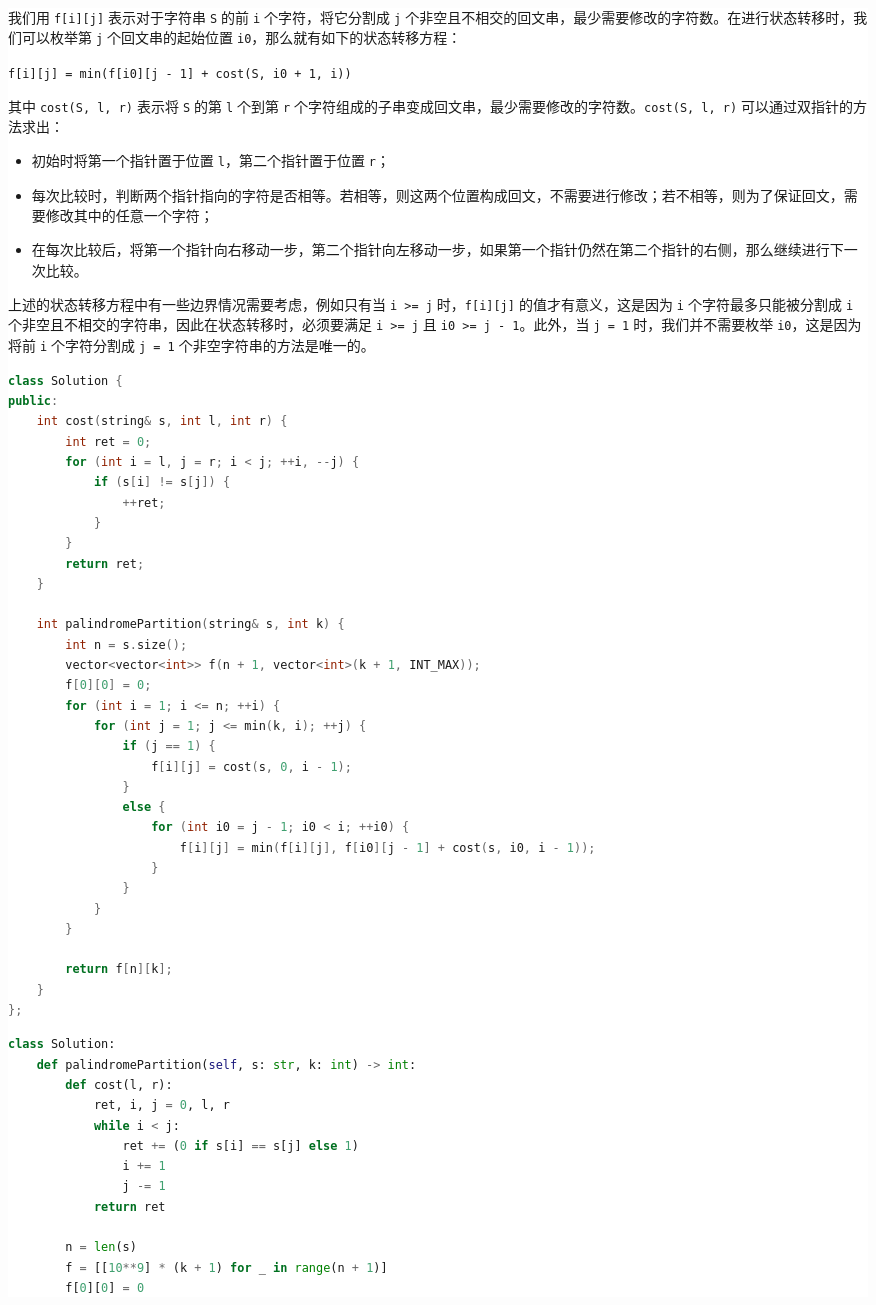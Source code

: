 我们用 `f[i][j]` 表示对于字符串 `S` 的前 `i` 个字符，将它分割成 `j` 个非空且不相交的回文串，最少需要修改的字符数。在进行状态转移时，我们可以枚举第 `j` 个回文串的起始位置 `i0`，那么就有如下的状态转移方程：

```
f[i][j] = min(f[i0][j - 1] + cost(S, i0 + 1, i))
```

其中 `cost(S, l, r)` 表示将 `S` 的第 `l` 个到第 `r` 个字符组成的子串变成回文串，最少需要修改的字符数。`cost(S, l, r)` 可以通过双指针的方法求出：

- 初始时将第一个指针置于位置 `l`，第二个指针置于位置 `r`；

- 每次比较时，判断两个指针指向的字符是否相等。若相等，则这两个位置构成回文，不需要进行修改；若不相等，则为了保证回文，需要修改其中的任意一个字符；

- 在每次比较后，将第一个指针向右移动一步，第二个指针向左移动一步，如果第一个指针仍然在第二个指针的右侧，那么继续进行下一次比较。

上述的状态转移方程中有一些边界情况需要考虑，例如只有当 `i >= j` 时，`f[i][j]` 的值才有意义，这是因为 `i` 个字符最多只能被分割成 `i` 个非空且不相交的字符串，因此在状态转移时，必须要满足 `i >= j` 且 `i0 >= j - 1`。此外，当 `j = 1` 时，我们并不需要枚举 `i0`，这是因为将前 `i` 个字符分割成 `j = 1` 个非空字符串的方法是唯一的。

```C++ [sol1]
class Solution {
public:
    int cost(string& s, int l, int r) {
        int ret = 0;
        for (int i = l, j = r; i < j; ++i, --j) {
            if (s[i] != s[j]) {
                ++ret;
            }
        }
        return ret;
    }

    int palindromePartition(string& s, int k) {
        int n = s.size();
        vector<vector<int>> f(n + 1, vector<int>(k + 1, INT_MAX));
        f[0][0] = 0;
        for (int i = 1; i <= n; ++i) {
            for (int j = 1; j <= min(k, i); ++j) {
                if (j == 1) {
                    f[i][j] = cost(s, 0, i - 1);
                }
                else {
                    for (int i0 = j - 1; i0 < i; ++i0) {
                        f[i][j] = min(f[i][j], f[i0][j - 1] + cost(s, i0, i - 1));
                    }
                }
            }
        }
        
        return f[n][k];
    }
};
```

```Python [sol1]
class Solution:
    def palindromePartition(self, s: str, k: int) -> int:
        def cost(l, r):
            ret, i, j = 0, l, r
            while i < j:
                ret += (0 if s[i] == s[j] else 1)
                i += 1
                j -= 1
            return ret
        
        n = len(s)
        f = [[10**9] * (k + 1) for _ in range(n + 1)]
        f[0][0] = 0
```